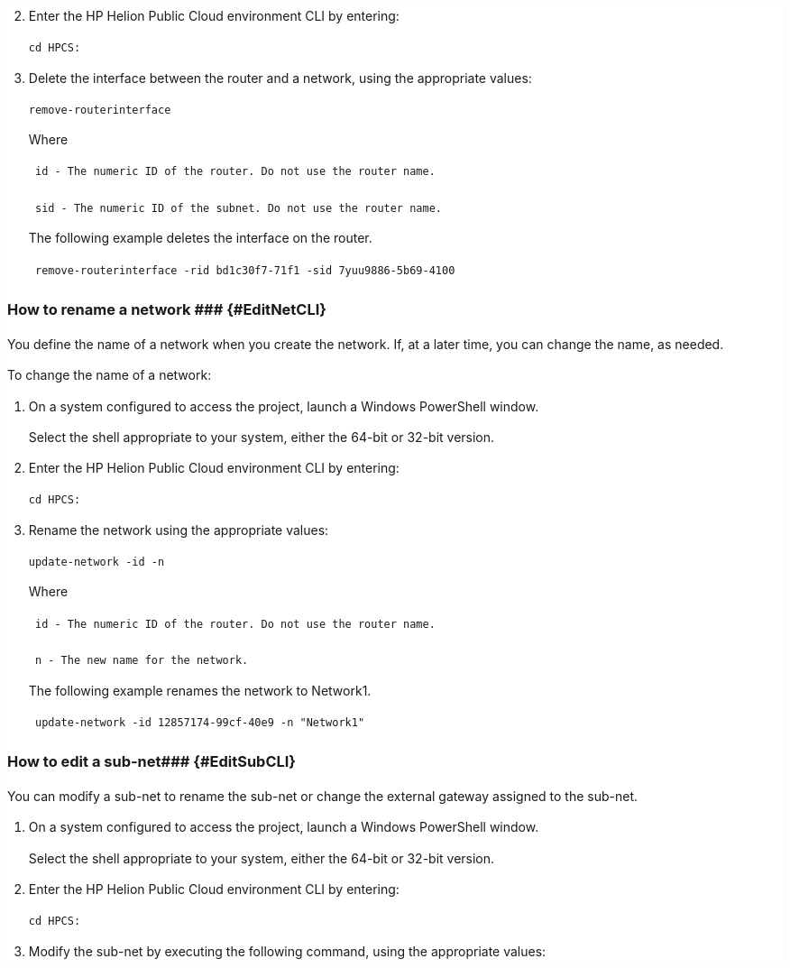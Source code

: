 2. Enter the HP Helion Public Cloud environment CLI by entering:

	`cd HPCS:`


3. Delete the interface between the router and a network, using the appropriate values:
	
	`remove-routerinterface`

	Where

		id - The numeric ID of the router. Do not use the router name.

		sid - The numeric ID of the subnet. Do not use the router name.

	The following example deletes the interface on the router.

		remove-routerinterface -rid bd1c30f7-71f1 -sid 7yuu9886-5b69-4100 

### How to rename a network ### {#EditNetCLI}

You define the name of a network when you create the network. If, at a later time, you can change the name, as needed.

To change the name of a network:

1. On a system configured to access the project, launch a Windows PowerShell window.  

	Select the shell appropriate to your system, either the 64-bit or 32-bit version. 

2. Enter the HP Helion Public Cloud environment CLI by entering:

	`cd HPCS:`

3. Rename the network using the appropriate values:
	
	`update-network -id -n`

	Where

		id - The numeric ID of the router. Do not use the router name.

		n - The new name for the network.

	The following example renames the network to Network1.

		update-network -id 12857174-99cf-40e9 -n "Network1" 

	
### How to edit a sub-net### {#EditSubCLI}

You can modify a sub-net to rename the sub-net or change the external gateway assigned to the sub-net.

1. On a system configured to access the project, launch a Windows PowerShell window.  

	Select the shell appropriate to your system, either the 64-bit or 32-bit version. 

2. Enter the HP Helion Public Cloud environment CLI by entering:

	`cd HPCS:`

3. Modify the sub-net by executing the following command, using the appropriate values:
	